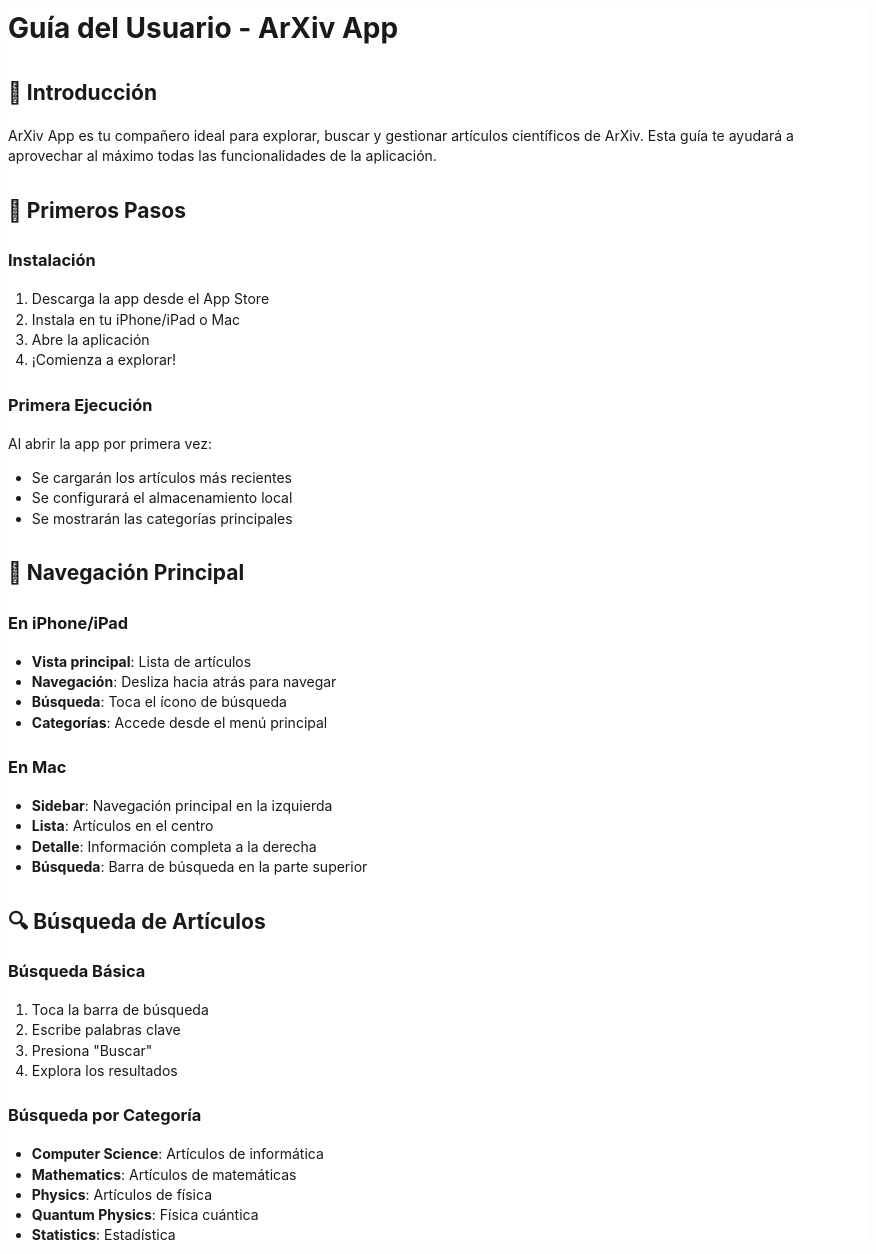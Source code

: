 # Guía del Usuario - ArXiv App

## 🎯 Introducción

ArXiv App es tu compañero ideal para explorar, buscar y gestionar artículos científicos de ArXiv. Esta guía te ayudará a aprovechar al máximo todas las funcionalidades de la aplicación.

## 🚀 Primeros Pasos

### Instalación
1. Descarga la app desde el App Store
2. Instala en tu iPhone/iPad o Mac
3. Abre la aplicación
4. ¡Comienza a explorar!

### Primera Ejecución
Al abrir la app por primera vez:
- Se cargarán los artículos más recientes
- Se configurará el almacenamiento local
- Se mostrarán las categorías principales

## 📱 Navegación Principal

### En iPhone/iPad
- **Vista principal**: Lista de artículos
- **Navegación**: Desliza hacia atrás para navegar
- **Búsqueda**: Toca el ícono de búsqueda
- **Categorías**: Accede desde el menú principal

### En Mac
- **Sidebar**: Navegación principal en la izquierda
- **Lista**: Artículos en el centro
- **Detalle**: Información completa a la derecha
- **Búsqueda**: Barra de búsqueda en la parte superior

## 🔍 Búsqueda de Artículos

### Búsqueda Básica
1. Toca la barra de búsqueda
2. Escribe palabras clave
3. Presiona "Buscar"
4. Explora los resultados

### Búsqueda por Categoría
- **Computer Science**: Artículos de informática
- **Mathematics**: Artículos de matemáticas
- **Physics**: Artículos de física
- **Quantum Physics**: Física cuántica
- **Statistics**: Estadística
